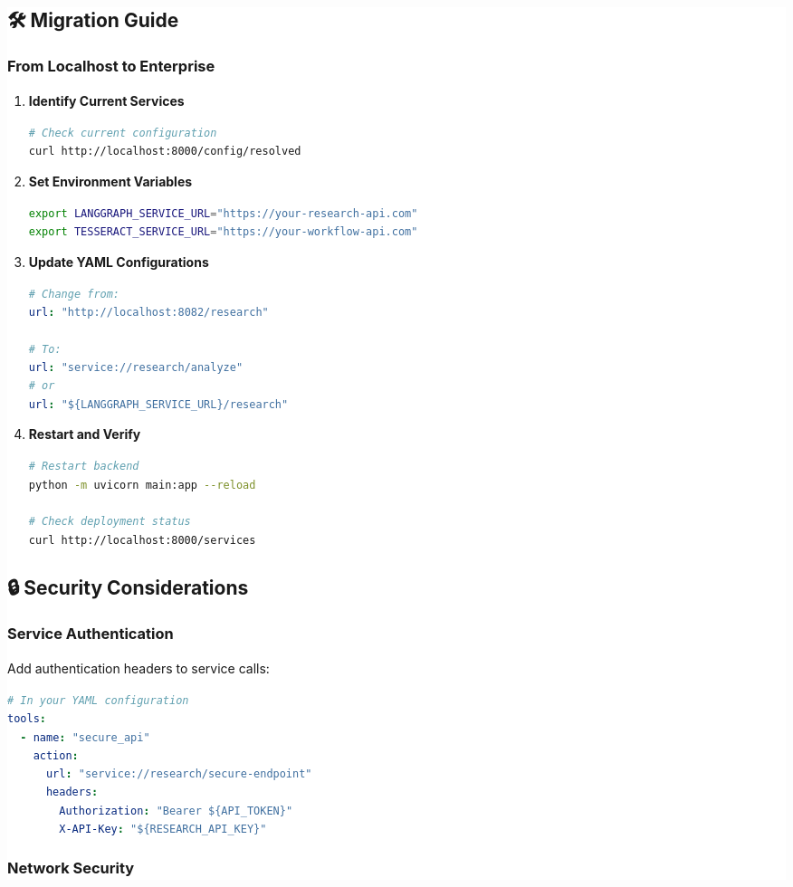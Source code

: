 ## 🛠️ Migration Guide

### **From Localhost to Enterprise**

1. **Identify Current Services**
   ```bash
   # Check current configuration
   curl http://localhost:8000/config/resolved
   ```

2. **Set Environment Variables**
   ```bash
   export LANGGRAPH_SERVICE_URL="https://your-research-api.com"
   export TESSERACT_SERVICE_URL="https://your-workflow-api.com"
   ```

3. **Update YAML Configurations**
   ```yaml
   # Change from:
   url: "http://localhost:8082/research"
   
   # To:
   url: "service://research/analyze"
   # or
   url: "${LANGGRAPH_SERVICE_URL}/research"
   ```

4. **Restart and Verify**
   ```bash
   # Restart backend
   python -m uvicorn main:app --reload
   
   # Check deployment status
   curl http://localhost:8000/services
   ```

## 🔒 Security Considerations

### **Service Authentication**

Add authentication headers to service calls:

```yaml
# In your YAML configuration
tools:
  - name: "secure_api"
    action:
      url: "service://research/secure-endpoint"
      headers:
        Authorization: "Bearer ${API_TOKEN}"
        X-API-Key: "${RESEARCH_API_KEY}"
```

### **Network Security**
